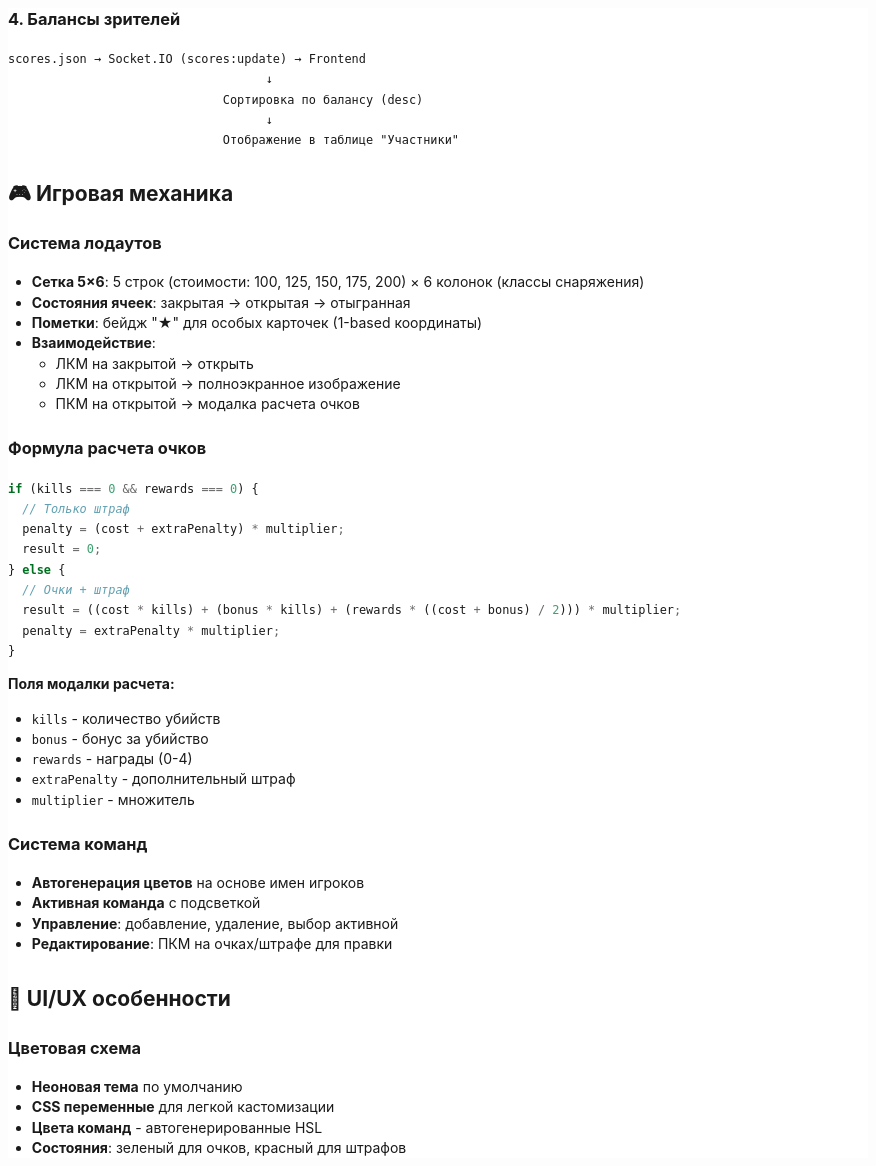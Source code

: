 ### 4. Балансы зрителей
```
scores.json → Socket.IO (scores:update) → Frontend
                                    ↓
                              Сортировка по балансу (desc)
                                    ↓
                              Отображение в таблице "Участники"
```

## 🎮 Игровая механика

### Система лодаутов
- **Сетка 5×6**: 5 строк (стоимости: 100, 125, 150, 175, 200) × 6 колонок (классы снаряжения)
- **Состояния ячеек**: закрытая → открытая → отыгранная
- **Пометки**: бейдж "★" для особых карточек (1-based координаты)
- **Взаимодействие**:
  - ЛКМ на закрытой → открыть
  - ЛКМ на открытой → полноэкранное изображение
  - ПКМ на открытой → модалка расчета очков

### Формула расчета очков
```javascript
if (kills === 0 && rewards === 0) {
  // Только штраф
  penalty = (cost + extraPenalty) * multiplier;
  result = 0;
} else {
  // Очки + штраф
  result = ((cost * kills) + (bonus * kills) + (rewards * ((cost + bonus) / 2))) * multiplier;
  penalty = extraPenalty * multiplier;
}
```

**Поля модалки расчета:**
- `kills` - количество убийств
- `bonus` - бонус за убийство
- `rewards` - награды (0-4)
- `extraPenalty` - дополнительный штраф
- `multiplier` - множитель

### Система команд
- **Автогенерация цветов** на основе имен игроков
- **Активная команда** с подсветкой
- **Управление**: добавление, удаление, выбор активной
- **Редактирование**: ПКМ на очках/штрафе для правки

## 🎨 UI/UX особенности

### Цветовая схема
- **Неоновая тема** по умолчанию
- **CSS переменные** для легкой кастомизации
- **Цвета команд** - автогенерированные HSL
- **Состояния**: зеленый для очков, красный для штрафов
